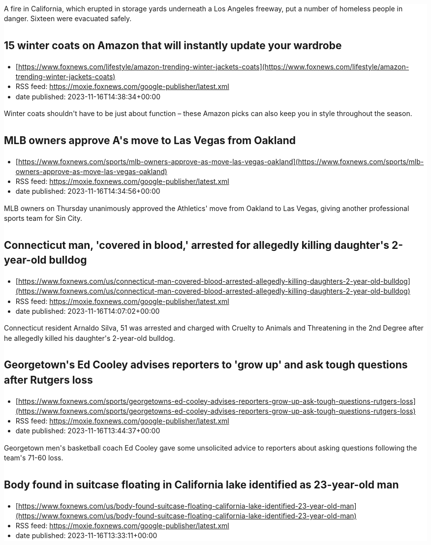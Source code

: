 A fire in California, which erupted in storage yards underneath a Los Angeles freeway, put a number of homeless people in danger. Sixteen were evacuated safely.

## 15 winter coats on Amazon that will instantly update your wardrobe
 - [https://www.foxnews.com/lifestyle/amazon-trending-winter-jackets-coats](https://www.foxnews.com/lifestyle/amazon-trending-winter-jackets-coats)
 - RSS feed: https://moxie.foxnews.com/google-publisher/latest.xml
 - date published: 2023-11-16T14:38:34+00:00

Winter coats shouldn&apos;t have to be just about function – these Amazon picks can also keep you in style throughout the season.

## MLB owners approve A's move to Las Vegas from Oakland
 - [https://www.foxnews.com/sports/mlb-owners-approve-as-move-las-vegas-oakland](https://www.foxnews.com/sports/mlb-owners-approve-as-move-las-vegas-oakland)
 - RSS feed: https://moxie.foxnews.com/google-publisher/latest.xml
 - date published: 2023-11-16T14:34:56+00:00

MLB owners on Thursday unanimously approved the Athletics&apos; move from Oakland to Las Vegas, giving another professional sports team for Sin City.

## Connecticut man, 'covered in blood,' arrested for allegedly killing daughter's 2-year-old bulldog
 - [https://www.foxnews.com/us/connecticut-man-covered-blood-arrested-allegedly-killing-daughters-2-year-old-bulldog](https://www.foxnews.com/us/connecticut-man-covered-blood-arrested-allegedly-killing-daughters-2-year-old-bulldog)
 - RSS feed: https://moxie.foxnews.com/google-publisher/latest.xml
 - date published: 2023-11-16T14:07:02+00:00

Connecticut resident Arnaldo Silva, 51 was arrested and charged with Cruelty to Animals and Threatening in the 2nd Degree after he allegedly killed his daughter&apos;s 2-year-old bulldog.

## Georgetown's Ed Cooley advises reporters to 'grow up' and ask tough questions after Rutgers loss
 - [https://www.foxnews.com/sports/georgetowns-ed-cooley-advises-reporters-grow-up-ask-tough-questions-rutgers-loss](https://www.foxnews.com/sports/georgetowns-ed-cooley-advises-reporters-grow-up-ask-tough-questions-rutgers-loss)
 - RSS feed: https://moxie.foxnews.com/google-publisher/latest.xml
 - date published: 2023-11-16T13:44:37+00:00

Georgetown men&apos;s basketball coach Ed Cooley gave some unsolicited advice to reporters about asking questions following the team&apos;s 71-60 loss.

## Body found in suitcase floating in California lake identified as 23-year-old man
 - [https://www.foxnews.com/us/body-found-suitcase-floating-california-lake-identified-23-year-old-man](https://www.foxnews.com/us/body-found-suitcase-floating-california-lake-identified-23-year-old-man)
 - RSS feed: https://moxie.foxnews.com/google-publisher/latest.xml
 - date published: 2023-11-16T13:33:11+00:00
